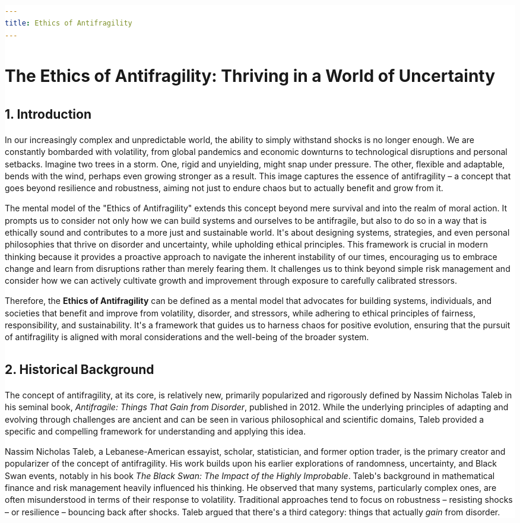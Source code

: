 ```yaml
---
title: Ethics of Antifragility
---
```


# The Ethics of Antifragility: Thriving in a World of Uncertainty

## 1. Introduction

In our increasingly complex and unpredictable world, the ability to simply withstand shocks is no longer enough. We are constantly bombarded with volatility, from global pandemics and economic downturns to technological disruptions and personal setbacks.  Imagine two trees in a storm. One, rigid and unyielding, might snap under pressure. The other, flexible and adaptable, bends with the wind, perhaps even growing stronger as a result. This image captures the essence of antifragility – a concept that goes beyond resilience and robustness, aiming not just to endure chaos but to actually benefit and grow from it.

The mental model of the "Ethics of Antifragility" extends this concept beyond mere survival and into the realm of moral action. It prompts us to consider not only how we can build systems and ourselves to be antifragile, but also to do so in a way that is ethically sound and contributes to a more just and sustainable world. It's about designing systems, strategies, and even personal philosophies that thrive on disorder and uncertainty, while upholding ethical principles. This framework is crucial in modern thinking because it provides a proactive approach to navigate the inherent instability of our times, encouraging us to embrace change and learn from disruptions rather than merely fearing them. It challenges us to think beyond simple risk management and consider how we can actively cultivate growth and improvement through exposure to carefully calibrated stressors.

Therefore, the **Ethics of Antifragility** can be defined as a mental model that advocates for building systems, individuals, and societies that benefit and improve from volatility, disorder, and stressors, while adhering to ethical principles of fairness, responsibility, and sustainability. It's a framework that guides us to harness chaos for positive evolution, ensuring that the pursuit of antifragility is aligned with moral considerations and the well-being of the broader system.

## 2. Historical Background

The concept of antifragility, at its core, is relatively new, primarily popularized and rigorously defined by Nassim Nicholas Taleb in his seminal book, *Antifragile: Things That Gain from Disorder*, published in 2012. While the underlying principles of adapting and evolving through challenges are ancient and can be seen in various philosophical and scientific domains, Taleb provided a specific and compelling framework for understanding and applying this idea.

Nassim Nicholas Taleb, a Lebanese-American essayist, scholar, statistician, and former option trader, is the primary creator and popularizer of the concept of antifragility. His work builds upon his earlier explorations of randomness, uncertainty, and Black Swan events, notably in his book *The Black Swan: The Impact of the Highly Improbable*. Taleb's background in mathematical finance and risk management heavily influenced his thinking. He observed that many systems, particularly complex ones, are often misunderstood in terms of their response to volatility. Traditional approaches tend to focus on robustness – resisting shocks – or resilience – bouncing back after shocks. Taleb argued that there's a third category: things that actually *gain* from disorder.
